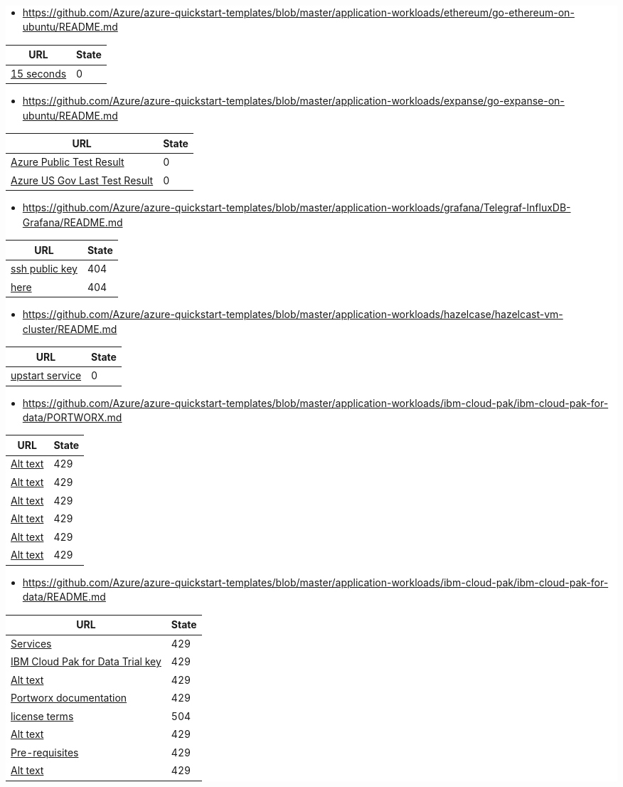 * https://github.com/Azure/azure-quickstart-templates/blob/master/application-workloads/ethereum/go-ethereum-on-ubuntu/README.md

| URL | State |
| --- | --- |
| [15 seconds](https://stats.ethdev.com/) | 0 |

* https://github.com/Azure/azure-quickstart-templates/blob/master/application-workloads/expanse/go-expanse-on-ubuntu/README.md

| URL | State |
| --- | --- |
| [Azure Public Test Result]( https://azurequickstartsservice.blob.core.windows.net/badges/application-workloads/expanse/go-expanse-on-ubuntu/PublicDeployment.svg) | 0 |
| [Azure US Gov Last Test Result]( https://azurequickstartsservice.blob.core.windows.net/badges/application-workloads/expanse/go-expanse-on-ubuntu/FairfaxDeployment.svg) | 0 |

* https://github.com/Azure/azure-quickstart-templates/blob/master/application-workloads/grafana/Telegraf-InfluxDB-Grafana/README.md

| URL | State |
| --- | --- |
| [ssh public key](https://docs.microsoft.com/azure/virtual-machines/virtual-machines-linux-mac-create-ssh-keys) | 404 |
| [here](https://docs.microsoft.com/azure/virtual-machines/virtual-machines-linux-ssh-from-windows#create-a-private-key-for-putty) | 404 |

* https://github.com/Azure/azure-quickstart-templates/blob/master/application-workloads/hazelcase/hazelcast-vm-cluster/README.md

| URL | State |
| --- | --- |
| [upstart service](http://upstart.ubuntu.com/) | 0 |

* https://github.com/Azure/azure-quickstart-templates/blob/master/application-workloads/ibm-cloud-pak/ibm-cloud-pak-for-data/PORTWORX.md

| URL | State |
| --- | --- |
| [Alt text](images/kube-version-etcd.png) | 429 |
| [Alt text](images/azure-disk-size.png) | 429 |
| [Alt text](images/network.png) | 429 |
| [Alt text](images/ocp-version.png) | 429 |
| [Alt text](images/enable-csi-monitoring.png) | 429 |
| [Alt text](images/copy-spec-url.png) | 429 |

* https://github.com/Azure/azure-quickstart-templates/blob/master/application-workloads/ibm-cloud-pak/ibm-cloud-pak-for-data/README.md

| URL | State |
| --- | --- |
| [Services](#cloud-pak-for-data-services) | 429 |
| [IBM Cloud Pak for Data Trial key](#IBM-Cloud-Pak-for-Data-Trial-key) | 429 |
| [Alt text](images/ocp-azure-arch.png) | 429 |
| [Portworx documentation](PORTWORX.md) | 429 |
| [license terms](https://ibm.biz/BdqyB2) | 504 |
| [Alt text](images/template1.png "parameters1") | 429 |
| [Pre-requisites](#prerequisites) | 429 |
| [Alt text](images/template2.png "parameters2") | 429 |